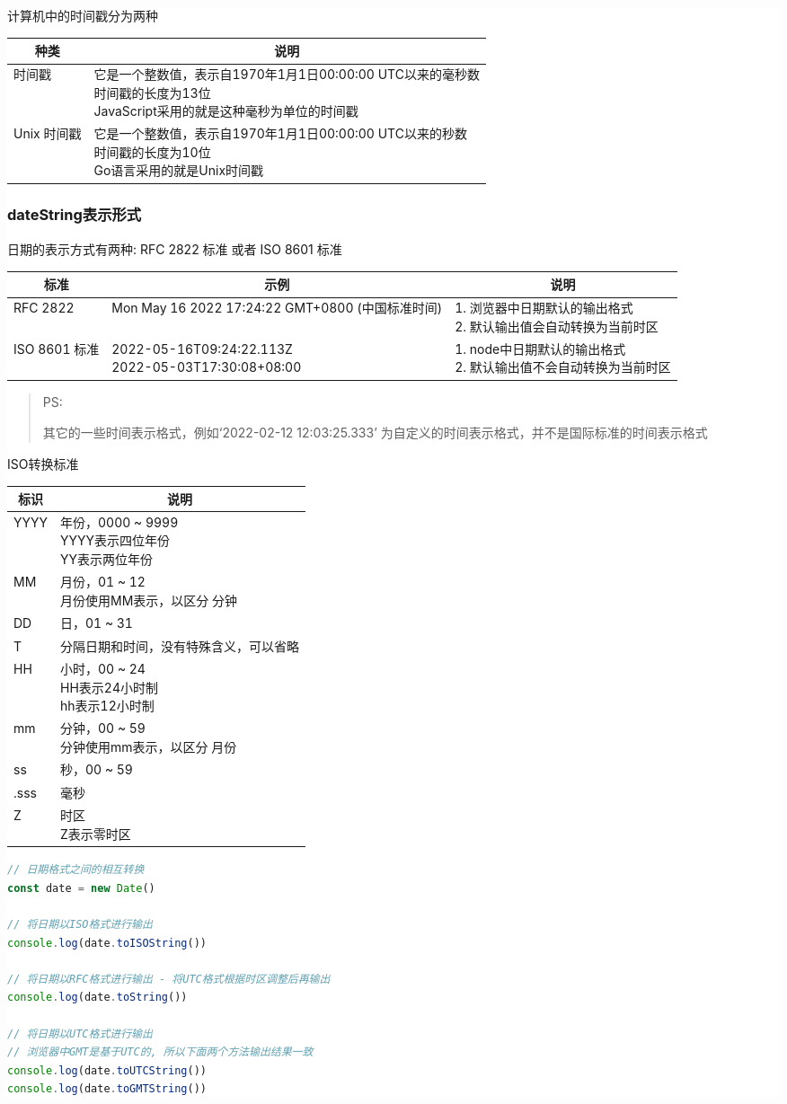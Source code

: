 计算机中的时间戳分为两种

| 种类        | 说明                                                         |
| ----------- | ------------------------------------------------------------ |
| 时间戳      | 它是一个整数值，表示自1970年1月1日00:00:00 UTC以来的毫秒数<br /> 时间戳的长度为13位<br />JavaScript采用的就是这种毫秒为单位的时间戳 |
| Unix 时间戳 | 它是一个整数值，表示自1970年1月1日00:00:00 UTC以来的秒数<br />时间戳的长度为10位<br />Go语言采用的就是Unix时间戳 |



### dateString表示形式

日期的表示方式有两种: RFC 2822 标准 或者 ISO 8601 标准

| 标准          | 示例                                                    | 说明                                                         |
| ------------- | ------------------------------------------------------- | ------------------------------------------------------------ |
| RFC 2822      | Mon May 16 2022 17:24:22 GMT+0800 (中国标准时间)        | 1. 浏览器中日期默认的输出格式<br />2. 默认输出值会自动转换为当前时区 |
| ISO 8601 标准 | 2022-05-16T09:24:22.113Z<br />2022-05-03T17:30:08+08:00 | 1. node中日期默认的输出格式<br />2. 默认输出值不会自动转换为当前时区 |

> PS:
>
> 其它的一些时间表示格式，例如‘2022-02-12 12:03:25.333’ 为自定义的时间表示格式，并不是国际标准的时间表示格式

ISO转换标准

| 标识 | 说明                                                        |
| ---- | ----------------------------------------------------------- |
| YYYY | 年份，0000 ~ 9999<br />YYYY表示四位年份<br />YY表示两位年份 |
| MM   | 月份，01 ~ 12<br />月份使用MM表示，以区分 分钟              |
| DD   | 日，01 ~ 31                                                 |
| T    | 分隔日期和时间，没有特殊含义，可以省略                      |
| HH   | 小时，00 ~ 24<br />HH表示24小时制<br />hh表示12小时制       |
| mm   | 分钟，00 ~ 59<br />分钟使用mm表示，以区分 月份              |
| ss   | 秒，00 ~ 59                                                 |
| .sss | 毫秒                                                        |
| Z    | 时区<br />Z表示零时区                                       |

```js
// 日期格式之间的相互转换
const date = new Date()

// 将日期以ISO格式进行输出
console.log(date.toISOString())

// 将日期以RFC格式进行输出 - 将UTC格式根据时区调整后再输出
console.log(date.toString())

// 将日期以UTC格式进行输出
// 浏览器中GMT是基于UTC的, 所以下面两个方法输出结果一致
console.log(date.toUTCString())
console.log(date.toGMTString())
```
